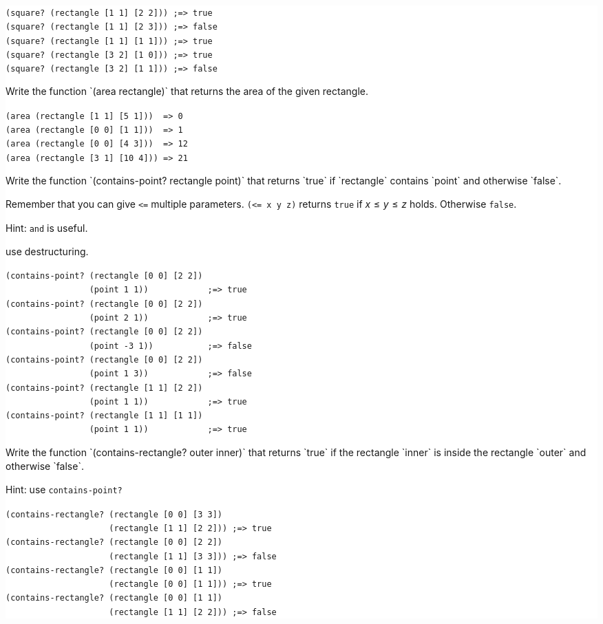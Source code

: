 ~~~{.clojure}
(square? (rectangle [1 1] [2 2])) ;=> true
(square? (rectangle [1 1] [2 3])) ;=> false
(square? (rectangle [1 1] [1 1])) ;=> true
(square? (rectangle [3 2] [1 0])) ;=> true
(square? (rectangle [3 2] [1 1])) ;=> false
~~~
</exercise>

<exercise>
Write the function `(area rectangle)` that returns the area of the given
rectangle.

~~~{.clojure}
(area (rectangle [1 1] [5 1]))  => 0
(area (rectangle [0 0] [1 1]))  => 1
(area (rectangle [0 0] [4 3]))  => 12
(area (rectangle [3 1] [10 4])) => 21
~~~
</exercise>

<exercise>
Write the function `(contains-point? rectangle point)` that returns `true` if
`rectangle` contains `point` and otherwise `false`.

Remember that you can give `<=` multiple parameters. `(<= x y z)` returns
`true` if $x \leq y \leq z$ holds. Otherwise `false`.



Hint: `and` is useful.

use destructuring.

~~~{.clojure}
(contains-point? (rectangle [0 0] [2 2])
                 (point 1 1))            ;=> true
(contains-point? (rectangle [0 0] [2 2])
                 (point 2 1))            ;=> true
(contains-point? (rectangle [0 0] [2 2])
                 (point -3 1))           ;=> false
(contains-point? (rectangle [0 0] [2 2])
                 (point 1 3))            ;=> false
(contains-point? (rectangle [1 1] [2 2])
                 (point 1 1))            ;=> true
(contains-point? (rectangle [1 1] [1 1])
                 (point 1 1))            ;=> true
~~~
</exercise>

<exercise>
Write the function `(contains-rectangle? outer inner)` that returns `true` if
the rectangle `inner` is inside the rectangle `outer` and otherwise `false`.

Hint: use `contains-point?`

~~~{.clojure}
(contains-rectangle? (rectangle [0 0] [3 3])
                     (rectangle [1 1] [2 2])) ;=> true
(contains-rectangle? (rectangle [0 0] [2 2])
                     (rectangle [1 1] [3 3])) ;=> false
(contains-rectangle? (rectangle [0 0] [1 1])
                     (rectangle [0 0] [1 1])) ;=> true
(contains-rectangle? (rectangle [0 0] [1 1])
                     (rectangle [1 1] [2 2])) ;=> false
~~~
</exercise>


[cheat]: http://clojure.org/cheatsheet
[ClojureDocs]: http://clojuredocs.org